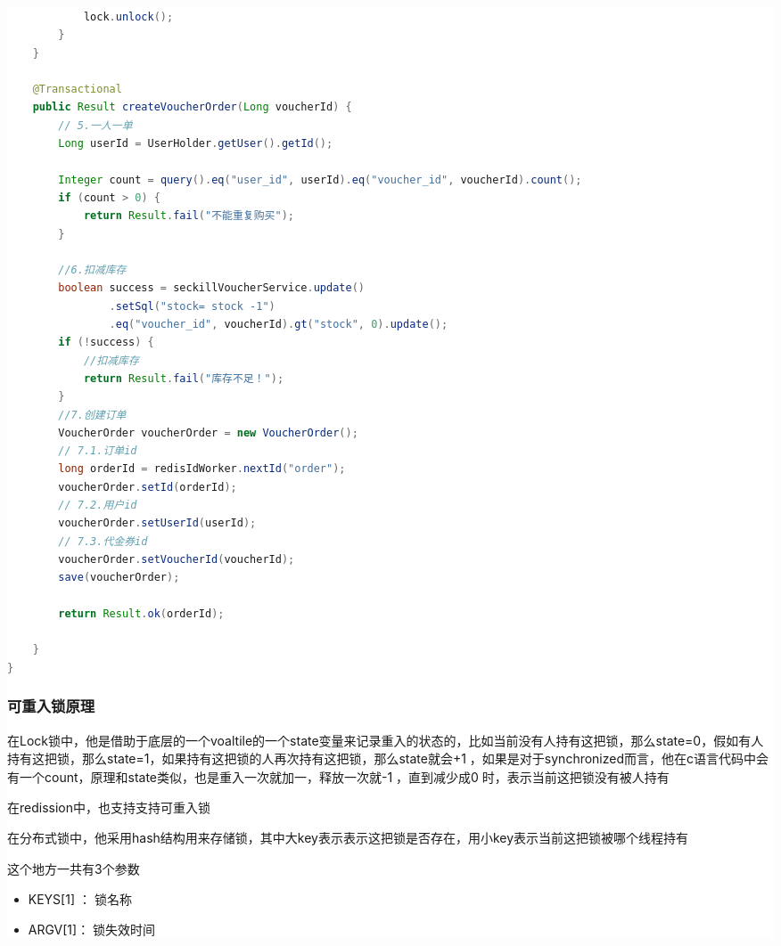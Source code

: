 ```java
            lock.unlock();
        }
    }

    @Transactional
    public Result createVoucherOrder(Long voucherId) {
        // 5.一人一单
        Long userId = UserHolder.getUser().getId();

        Integer count = query().eq("user_id", userId).eq("voucher_id", voucherId).count();
        if (count > 0) {
            return Result.fail("不能重复购买");
        }

        //6.扣减库存
        boolean success = seckillVoucherService.update()
                .setSql("stock= stock -1")
                .eq("voucher_id", voucherId).gt("stock", 0).update();
        if (!success) {
            //扣减库存
            return Result.fail("库存不足！");
        }
        //7.创建订单
        VoucherOrder voucherOrder = new VoucherOrder();
        // 7.1.订单id
        long orderId = redisIdWorker.nextId("order");
        voucherOrder.setId(orderId);
        // 7.2.用户id
        voucherOrder.setUserId(userId);
        // 7.3.代金券id
        voucherOrder.setVoucherId(voucherId);
        save(voucherOrder);

        return Result.ok(orderId);

    }
}

```



### 可重入锁原理

在Lock锁中，他是借助于底层的一个voaltile的一个state变量来记录重入的状态的，比如当前没有人持有这把锁，那么state=0，假如有人持有这把锁，那么state=1，如果持有这把锁的人再次持有这把锁，那么state就会+1 ，如果是对于synchronized而言，他在c语言代码中会有一个count，原理和state类似，也是重入一次就加一，释放一次就-1 ，直到减少成0 时，表示当前这把锁没有被人持有

在redission中，也支持支持可重入锁

在分布式锁中，他采用hash结构用来存储锁，其中大key表示表示这把锁是否存在，用小key表示当前这把锁被哪个线程持有

这个地方一共有3个参数

- KEYS[1] ： 锁名称


- ARGV[1]：  锁失效时间

